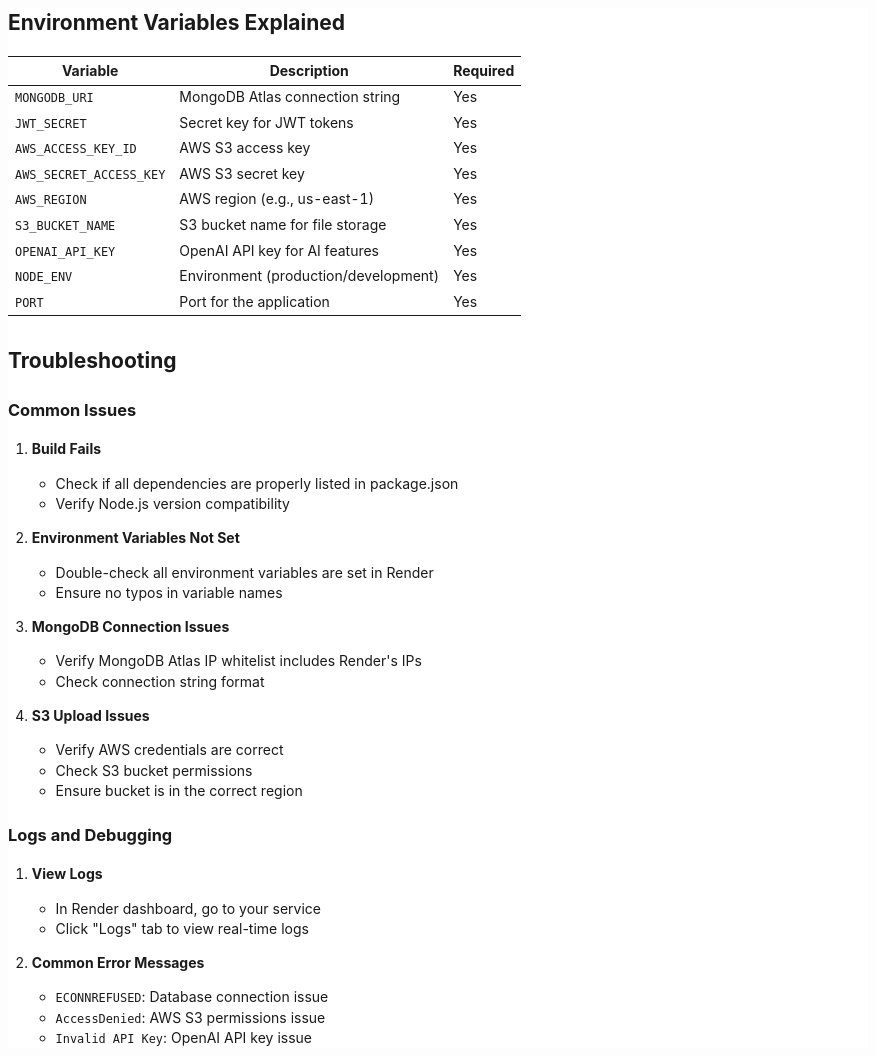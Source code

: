 ## Environment Variables Explained

| Variable | Description | Required |
|----------|-------------|----------|
| `MONGODB_URI` | MongoDB Atlas connection string | Yes |
| `JWT_SECRET` | Secret key for JWT tokens | Yes |
| `AWS_ACCESS_KEY_ID` | AWS S3 access key | Yes |
| `AWS_SECRET_ACCESS_KEY` | AWS S3 secret key | Yes |
| `AWS_REGION` | AWS region (e.g., us-east-1) | Yes |
| `S3_BUCKET_NAME` | S3 bucket name for file storage | Yes |
| `OPENAI_API_KEY` | OpenAI API key for AI features | Yes |
| `NODE_ENV` | Environment (production/development) | Yes |
| `PORT` | Port for the application | Yes |

## Troubleshooting

### Common Issues

1. **Build Fails**
   - Check if all dependencies are properly listed in package.json
   - Verify Node.js version compatibility

2. **Environment Variables Not Set**
   - Double-check all environment variables are set in Render
   - Ensure no typos in variable names

3. **MongoDB Connection Issues**
   - Verify MongoDB Atlas IP whitelist includes Render's IPs
   - Check connection string format

4. **S3 Upload Issues**
   - Verify AWS credentials are correct
   - Check S3 bucket permissions
   - Ensure bucket is in the correct region

### Logs and Debugging

1. **View Logs**
   - In Render dashboard, go to your service
   - Click "Logs" tab to view real-time logs

2. **Common Error Messages**
   - `ECONNREFUSED`: Database connection issue
   - `AccessDenied`: AWS S3 permissions issue
   - `Invalid API Key`: OpenAI API key issue
